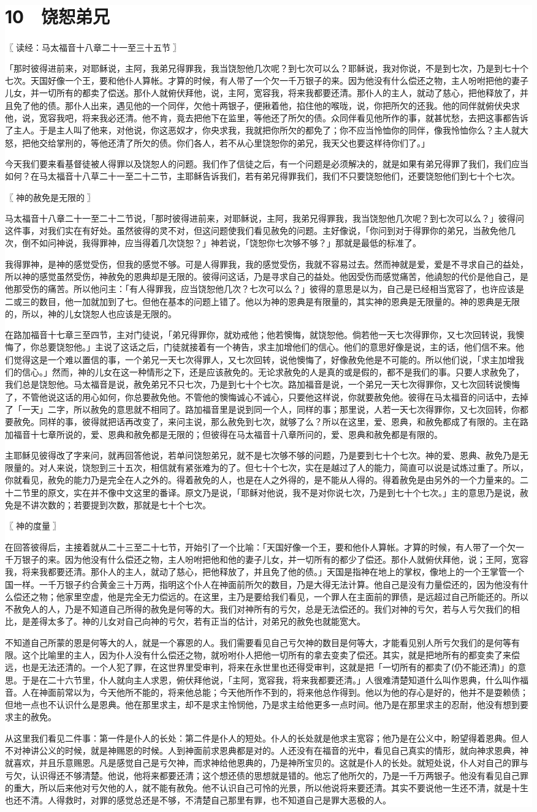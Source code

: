 # 10　饶恕弟兄



〖 读经：马太福音十八章二十一至三十五节 〗

「那时彼得进前来，对耶稣说，主阿，我弟兄得罪我，我当饶恕他几次呢？到七次可以么？耶稣说，我对你说，不是到七次，乃是到七十个七次。天国好像一个王，要和他仆人算帐。才算的时候，有人带了一个欠一千万银子的来。因为他没有什么偿还之物，主人吩咐把他的妻子儿女，并一切所有的都卖了偿送。那仆人就俯伏拜他，说，主阿，宽容我，将来我都要还清。那仆人的主人，就动了慈心，把他释放了，并且免了他的债。那仆人出来，遇见他的一个同伴，欠他十两银子，便揪着他，掐住他的喉咙，说，你把所欠的还我。他的同伴就俯伏央求他，说，宽容我吧，将来我必还清。他不肯，竟去把他下在监里，等他还了所欠的债。众同伴看见他所作的事，就甚忧愁，去把这事都告诉了主人。于是主人叫了他来，对他说，你这恶奴才，你央求我，我就把你所欠的都免了；你不应当怜恤你的同伴，像我怜恤你么？主人就大怒，把他交给掌刑的，等他还清了所欠的债。你们各人，若不从心里饶恕你的弟兄，我天父也要这样待你们了。」

今天我们要来看基督徒被人得罪以及饶恕人的问题。我们作了信徒之后，有一个问题是必须解决的，就是如果有弟兄得罪了我们，我们应当如何？在马太福音十八草二十一至二十二节，主耶稣告诉我们，若有弟兄得罪我们，我们不只要饶恕他们，还要饶恕他们到七十个七次。



〖 神的赦免是无限的 〗

马太福音十八章二十一至二十二节说，「那时彼得进前来，对耶稣说，主阿，我弟兄得罪我，我当饶恕他几次呢？到七次可以么？」彼得问这件事，对我们实在有好处。虽然彼得的灵不对，但这问题使我们看见赦免的问题。主好像说，「你问到对于得罪你的弟兄，当赦免他几次，倒不如问神说，我得罪神，应当得着几次饶恕？」神若说，「饶恕你七次够不够？」那就是最低的标准了。

我得罪神，是神的感觉受伤，但我的感觉不够。可是人得罪我，我的感觉受伤，我就不容易过去。然而神就是爱，爱是不寻求自己的益处，所以神的感觉虽然受伤，神赦免的恩典却是无限的。彼得问这话，乃是寻求自己的益处。他因受伤而感觉痛苦，他譊恕的代价是他自己，是他那受伤的痛苦。所以他问主：「有人得罪我，应当饶恕他几次？七次可以么？」彼得的意思是以为，自己是已经相当宽容了，也许应该是二或三的数目，他一加就加到了七。但他在基本的问题上错了。他以为神的恩典是有限量的，其实神的恩典是无限量的。神的恩典是无限的，所以，神的儿女饶恕人也应该是无限的。

在路加福音十七章三至四节，主对门徒说，「弟兄得罪你，就劝戒他；他若懊悔，就饶恕他。倘若他一天七次得罪你，又七次回转说，我懊悔了，你总要饶恕他。」主说了这话之后，门徒就接着有一个祷告，求主加增他们的信心。他们的意思好像是说，主的话，他们信不来。他们觉得这是一个难以置信的事，一个弟兄一天七次得罪人，又七次回转，说他懊悔了，好像赦免他是不可能的。所以他们说，「求主加增我们的信心。」然而，神的儿女在这一种情形之下，还是应该赦免的。无论求赦免的人是真的或是假的，都不是我们的事。只要人求赦免了，我们总是饶恕他。马太福音是说，赦免弟兄不只七次，乃是到七十个七次。路加福音是说，一个弟兄一天七次得罪你，又七次回转说懊悔了，不管他说这话的用心如何，你总要赦免他。不管他的懊悔诚心不诚心，只要他这样说，你就要赦免他。彼得在马太福音的问话中，去掉了「一天」二字，所以赦免的意思就不相同了。路加福音里是说到同一个人，同样的事；那里说，人若一天七次得罪你，又七次回转，你都要赦免。同样的事，彼得就把话再改变了，来问主说，那么赦免到七次，就够了么？所以在这里，爱、恩典，和赦免都成了有限的。主在路加福音十七章所说的，爱、恩典和赦免都是无限的；但彼得在马太福音十八章所问的，爱、恩典和赦免都是有限的。

主耶稣见彼得改了字来问，就再回答他说，若单问饶恕弟兄，就不是七次够不够的问题，乃是要到七十个七次。神的爱、恩典、赦免乃是无限量的。对人来说，饶恕到三十五次，相信就有紧张难为的了。但七十个七次，实在是越过了人的能力，简直可以说是试炼过重了。所以，你就看见，赦免的能力乃是完全在人之外的。得着赦免的人，也是在人之外得的，是不能从人得的。得着赦免是由另外的一个力量来的。二十二节里的原文，实在并不像中文这里的番译。原文乃是说，「耶稣对他说，我不是对你说七次，乃是到七十个七次。」主的意思乃是说，赦免是不讲次数的；若要提到次数，那就是七十个七次。



〖 神的度量 〗

在回答彼得后，主接着就从二十三至二十七节，开始引了一个比喻：「天国好像一个王，要和他仆人算帐。才算的时候，有人带了一个欠一千万银子的来。因为他没有什么偿还之物，主人吩咐把他和他的妻子儿女，并一切所有的都少了偿还。那仆人就俯伏拜他，说；王阿，宽容我，将来我都要还清。那仆人的主人，就动了慈心，把他释放了，并且免了他的债。」天国是指神在地上的掌权，像地上的一个王掌管一个国一样。一千万银子约合黄金三十万两，指明这个仆人在神面前所欠的数目，乃是大得无法计算。他自己是没有力量偿还的，因为他没有什么偿还之物；他家里空虚，他是完全无力偿远的。在这里，主乃是要给我们看见，一个罪人在主面前的罪债，是远超过自己所能还的。所以不赦免人的人，乃是不知道自己所得的赦免是何等的大。我们对神所有的亏欠，总是无法偿还的。我们对神的亏欠，若与人亏欠我们的相比，是差得太多了。神的儿女对自己向神的亏欠，若有正当的估计，对弟兄的赦免也就能宽大。

不知道自己所蒙的恩是何等大的人，就是一个寡恩的人。我们需要看见自己亏欠神的数目是何等大，才能看见别人所亏欠我们的是何等有限。这个比喻里的主人，因为仆人没有什么偿还之物，就吩咐仆人把他一切所有的拿去变卖了偿还。其实，就是把地所有的都变卖了来偿远，也是无法还清的。一个人犯了罪，在这世界里受审判，将来在永世里也还得受审判，这就是把「一切所有的都卖了(仍不能还清)」的意思。于是在二十六节里，仆人就向主人求恩，俯伏拜他说，「主阿，宽容我，将来我都要还清。」人很难清楚知道什么叫作恩典，什么叫作福音。人在神面前常以为，今天他所不能的，将来他总能；今天他所作不到的，将来他总作得到。他以为他的存心是好的，他并不是耍赖债；但地一点也不认识什么是恩典。他在那里求主，却不是求主怜悯他，乃是求主给他更多一点时间。他乃是在那里求主的忍耐，他没有想到要求主的赦免。

从这里我们看见二件事：第一件是仆人的长处：第二件是仆人的短处。仆人的长处就是他求主宽容；他乃是在公义中，盼望得着恩典。但人不对神讲公义的时候，就是神赐恩的时候。人到神面前求恩典都是对的。人还没有在福音的光中，看见自己真实的情形，就向神求恩典，神就喜欢，并且乐意赐恩。凡是感觉自己是亏欠神，而求神给他恩典的，乃是神所宝贝的。这就是仆人的长处。就短处说，仆人对自己的罪与亏欠，认识得还不够清楚。他说，他将来都要还清；这个想还债的思想就是错的。他忘了他所欠的，乃是一千万两银子。他没有看见自己罪的重大，所以后来他对亏欠他的人，就不能有赦免。他不认识自己可怜的光景，所以他说将来要还清。其实不要说他一生还不清，就是十生也还不清。人得救时，对罪的感觉总还是不够，不清楚自己那里有罪，也不知道自己是罪大恶极的人。

